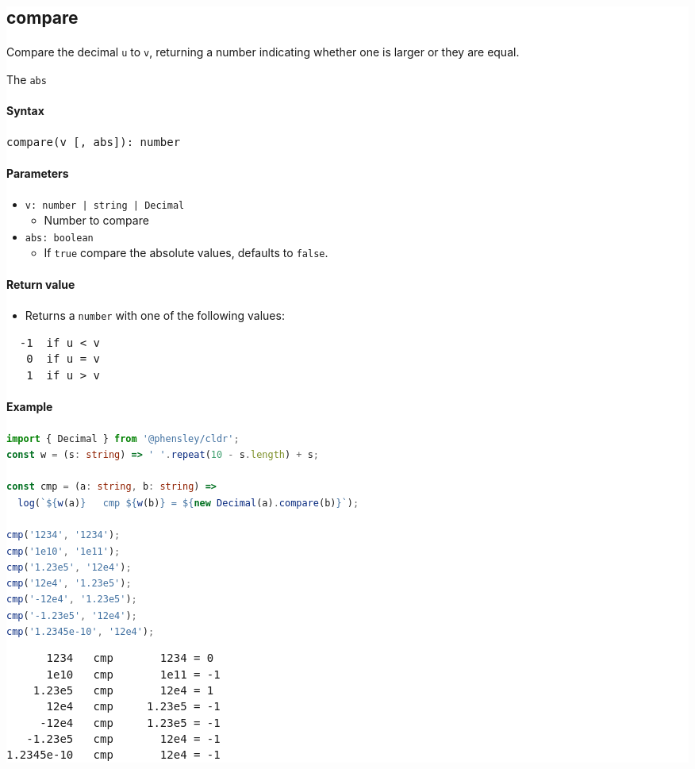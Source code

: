 
## compare

Compare the decimal `u` to `v`, returning a number indicating whether one is larger or they are equal.

The `abs`

#### Syntax

<pre class="syntax">
compare(v [, abs]): number
</pre>

#### Parameters
  - <code class="def">v: <span>number | string | Decimal</span></code>
    - Number to compare
  - <code class="def">abs: <span>boolean</span></code>
    - If `true` compare the absolute values, defaults to `false`.

#### Return value
  - Returns a `number` with one of the following values:

<pre class="plain">
  -1  if u &lt; v
   0  if u = v
   1  if u &gt; v
</pre>

#### Example

```typescript
import { Decimal } from '@phensley/cldr';
const w = (s: string) => ' '.repeat(10 - s.length) + s;

const cmp = (a: string, b: string) =>
  log(`${w(a)}   cmp ${w(b)} = ${new Decimal(a).compare(b)}`);

cmp('1234', '1234');
cmp('1e10', '1e11');
cmp('1.23e5', '12e4');
cmp('12e4', '1.23e5');
cmp('-12e4', '1.23e5');
cmp('-1.23e5', '12e4');
cmp('1.2345e-10', '12e4');
```
<pre class="output">
      1234   cmp       1234 = 0
      1e10   cmp       1e11 = -1
    1.23e5   cmp       12e4 = 1
      12e4   cmp     1.23e5 = -1
     -12e4   cmp     1.23e5 = -1
   -1.23e5   cmp       12e4 = -1
1.2345e-10   cmp       12e4 = -1
</pre>
